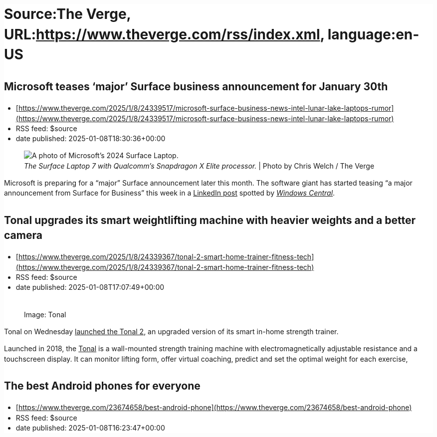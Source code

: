 # Source:The Verge, URL:https://www.theverge.com/rss/index.xml, language:en-US

## Microsoft teases ‘major’ Surface business announcement for January 30th
 - [https://www.theverge.com/2025/1/8/24339517/microsoft-surface-business-news-intel-lunar-lake-laptops-rumor](https://www.theverge.com/2025/1/8/24339517/microsoft-surface-business-news-intel-lunar-lake-laptops-rumor)
 - RSS feed: $source
 - date published: 2025-01-08T18:30:36+00:00

<figure>
      <img alt="A photo of Microsoft’s 2024 Surface Laptop." src="https://cdn.vox-cdn.com/thumbor/Rl_sy9SQXzlVzpVw3aF2YFpCkpg=/0x0:2040x1360/1310x873/cdn.vox-cdn.com/uploads/chorus_image/image/73835548/DSCF7835_Enhanced_NR.0.jpg" />
        <figcaption><em>The Surface Laptop 7 with Qualcomm’s Snapdragon X Elite processor.</em> | Photo by Chris Welch / The Verge</figcaption>
    </figure>

  <p id="yISfzm">Microsoft is preparing for a “major” Surface announcement later this month. The software giant has started teasing “a major announcement from Surface for Business” this week in a <a href="https://www.linkedin.com/posts/microsoft-surface_surfaceforbusiness-technology-microsoft-activity-7282536278238154752-wVcM/?utm_source=sharecw&amp;utm_medium=member_desktop">LinkedIn post</a> spotted by <a href="https://www.windowscentral.com/hardware/surface/microsoft-confirms-surface-announcement-for-later-this-month-teases-major-news-for-business-portfolio"><em>Windows Central</em></a>.

## Tonal upgrades its smart weightlifting machine with heavier weights and a better camera
 - [https://www.theverge.com/2025/1/8/24339367/tonal-2-smart-home-trainer-fitness-tech](https://www.theverge.com/2025/1/8/24339367/tonal-2-smart-home-trainer-fitness-tech)
 - RSS feed: $source
 - date published: 2025-01-08T17:07:49+00:00

<figure>
      <img alt="" src="https://cdn.vox-cdn.com/thumbor/tAwNyyBFnG5S8zPGj1qkrdgVabw=/4x0:1582x1052/1310x873/cdn.vox-cdn.com/uploads/chorus_image/image/73835421/Screenshot_2025_01_08_at_12.51.19_PM.0.png" />
        <figcaption>Image: Tonal</figcaption>
    </figure>

  <p id="fhwTCP">Tonal on Wednesday <a href="https://www.businesswire.com/news/home/20250108657893/en/Tonal-Ushers-In-The-Future-Of-Fitness-With-Tonal-2-%E2%80%93-Designed-To-Improve-Performance-And-Build-Muscle-Faster">launched the Tonal 2</a>, an upgraded version of its smart in-home strength trainer.</p>
<p id="u992HG">Launched in 2018, the <a href="https://www.theverge.com/2020/1/23/21077238/tonal-review-strength-training-connected-weight-fitness-machine-price">Tonal</a> is a wall-mounted strength training machine with electromagnetically adjustable resistance and a touchscreen display. It can monitor lifting form, offer virtual coaching,<strong> </strong>predict and set the optimal weight for each exercise, 

## The best Android phones for everyone
 - [https://www.theverge.com/23674658/best-android-phone](https://www.theverge.com/23674658/best-android-phone)
 - RSS feed: $source
 - date published: 2025-01-08T16:23:47+00:00
